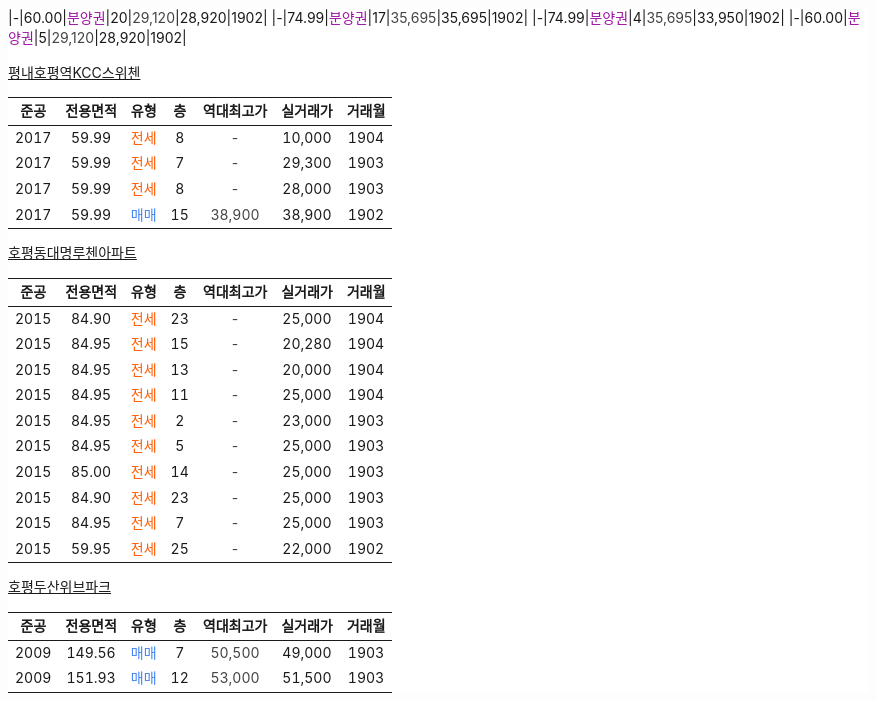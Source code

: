|-|60.00|<span style="color:#9C11A5">분양권</span>|20|<span style="color:#444444">29,120</span>|28,920|1902|
|-|74.99|<span style="color:#9C11A5">분양권</span>|17|<span style="color:#444444">35,695</span>|35,695|1902|
|-|74.99|<span style="color:#9C11A5">분양권</span>|4|<span style="color:#444444">35,695</span>|33,950|1902|
|-|60.00|<span style="color:#9C11A5">분양권</span>|5|<span style="color:#444444">29,120</span>|28,920|1902|

[평내호평역KCC스위첸](https://search.naver.com/search.naver?query=%EA%B2%BD%EA%B8%B0%EB%8F%84+%EB%82%A8%EC%96%91%EC%A3%BC%EC%8B%9C+%ED%98%B8%ED%8F%89%EB%8F%99+%ED%8F%89%EB%82%B4%ED%98%B8%ED%8F%89%EC%97%ADKCC%EC%8A%A4%EC%9C%84%EC%B2%B8)

|준공|전용면적|유형|층|역대최고가|실거래가|거래월|
|:---:|:---:|:---:|:---:|:---:|:---:|:---:|
|2017|59.99|<span style="color:#ff5a00">전세</span>|8|<span style="color:#444444">-</span>|10,000|1904|
|2017|59.99|<span style="color:#ff5a00">전세</span>|7|<span style="color:#444444">-</span>|29,300|1903|
|2017|59.99|<span style="color:#ff5a00">전세</span>|8|<span style="color:#444444">-</span>|28,000|1903|
|2017|59.99|<span style="color:#4285f3">매매</span>|15|<span style="color:#444444">38,900</span>|38,900|1902|

[호평동대명루첸아파트](https://search.naver.com/search.naver?query=%EA%B2%BD%EA%B8%B0%EB%8F%84+%EB%82%A8%EC%96%91%EC%A3%BC%EC%8B%9C+%ED%98%B8%ED%8F%89%EB%8F%99+%ED%98%B8%ED%8F%89%EB%8F%99%EB%8C%80%EB%AA%85%EB%A3%A8%EC%B2%B8%EC%95%84%ED%8C%8C%ED%8A%B8)

|준공|전용면적|유형|층|역대최고가|실거래가|거래월|
|:---:|:---:|:---:|:---:|:---:|:---:|:---:|
|2015|84.90|<span style="color:#ff5a00">전세</span>|23|<span style="color:#444444">-</span>|25,000|1904|
|2015|84.95|<span style="color:#ff5a00">전세</span>|15|<span style="color:#444444">-</span>|20,280|1904|
|2015|84.95|<span style="color:#ff5a00">전세</span>|13|<span style="color:#444444">-</span>|20,000|1904|
|2015|84.95|<span style="color:#ff5a00">전세</span>|11|<span style="color:#444444">-</span>|25,000|1904|
|2015|84.95|<span style="color:#ff5a00">전세</span>|2|<span style="color:#444444">-</span>|23,000|1903|
|2015|84.95|<span style="color:#ff5a00">전세</span>|5|<span style="color:#444444">-</span>|25,000|1903|
|2015|85.00|<span style="color:#ff5a00">전세</span>|14|<span style="color:#444444">-</span>|25,000|1903|
|2015|84.90|<span style="color:#ff5a00">전세</span>|23|<span style="color:#444444">-</span>|25,000|1903|
|2015|84.95|<span style="color:#ff5a00">전세</span>|7|<span style="color:#444444">-</span>|25,000|1903|
|2015|59.95|<span style="color:#ff5a00">전세</span>|25|<span style="color:#444444">-</span>|22,000|1902|

[호평두산위브파크](https://search.naver.com/search.naver?query=%EA%B2%BD%EA%B8%B0%EB%8F%84+%EB%82%A8%EC%96%91%EC%A3%BC%EC%8B%9C+%ED%98%B8%ED%8F%89%EB%8F%99+%ED%98%B8%ED%8F%89%EB%91%90%EC%82%B0%EC%9C%84%EB%B8%8C%ED%8C%8C%ED%81%AC)

|준공|전용면적|유형|층|역대최고가|실거래가|거래월|
|:---:|:---:|:---:|:---:|:---:|:---:|:---:|
|2009|149.56|<span style="color:#4285f3">매매</span>|7|<span style="color:#444444">50,500</span>|49,000|1903|
|2009|151.93|<span style="color:#4285f3">매매</span>|12|<span style="color:#444444">53,000</span>|51,500|1903|
